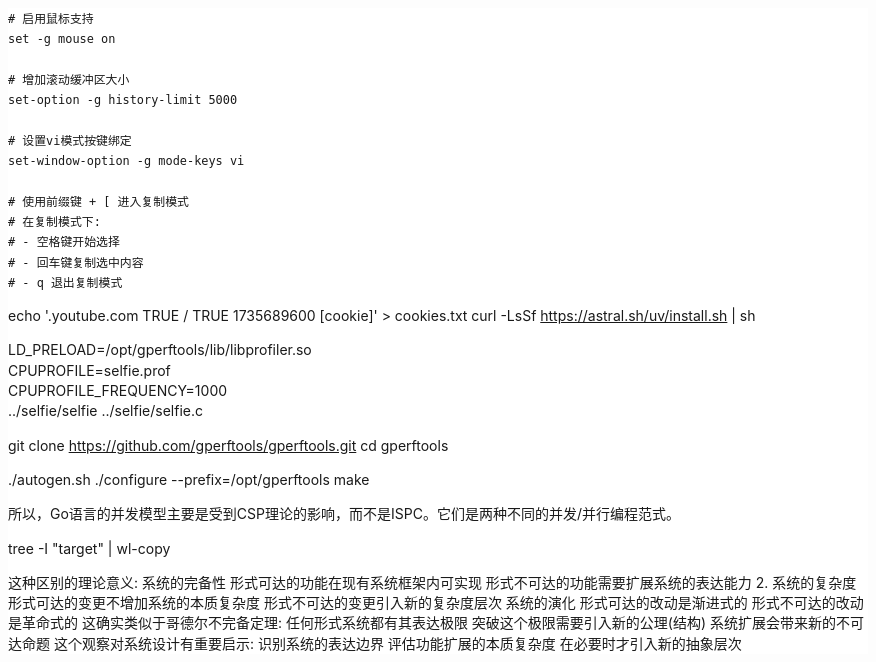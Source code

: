 ```
# 启用鼠标支持
set -g mouse on

# 增加滚动缓冲区大小
set-option -g history-limit 5000

# 设置vi模式按键绑定
set-window-option -g mode-keys vi

# 使用前缀键 + [ 进入复制模式
# 在复制模式下:
# - 空格键开始选择
# - 回车键复制选中内容
# - q 退出复制模式
```

echo '.youtube.com	TRUE	/	TRUE	1735689600	[cookie]' > cookies.txt
curl -LsSf https://astral.sh/uv/install.sh | sh

LD_PRELOAD=/opt/gperftools/lib/libprofiler.so \
CPUPROFILE=selfie.prof \
CPUPROFILE_FREQUENCY=1000 \
../selfie/selfie ../selfie/selfie.c

git clone https://github.com/gperftools/gperftools.git
cd gperftools

./autogen.sh
./configure --prefix=/opt/gperftools
make

所以，Go语言的并发模型主要是受到CSP理论的影响，而不是ISPC。它们是两种不同的并发/并行编程范式。

tree -I "target" | wl-copy

这种区别的理论意义:
系统的完备性
形式可达的功能在现有系统框架内可实现
形式不可达的功能需要扩展系统的表达能力
2. 系统的复杂度
形式可达的变更不增加系统的本质复杂度
形式不可达的变更引入新的复杂度层次
系统的演化
形式可达的改动是渐进式的
形式不可达的改动是革命式的
这确实类似于哥德尔不完备定理:
任何形式系统都有其表达极限
突破这个极限需要引入新的公理(结构)
系统扩展会带来新的不可达命题
这个观察对系统设计有重要启示:
识别系统的表达边界
评估功能扩展的本质复杂度
在必要时才引入新的抽象层次
